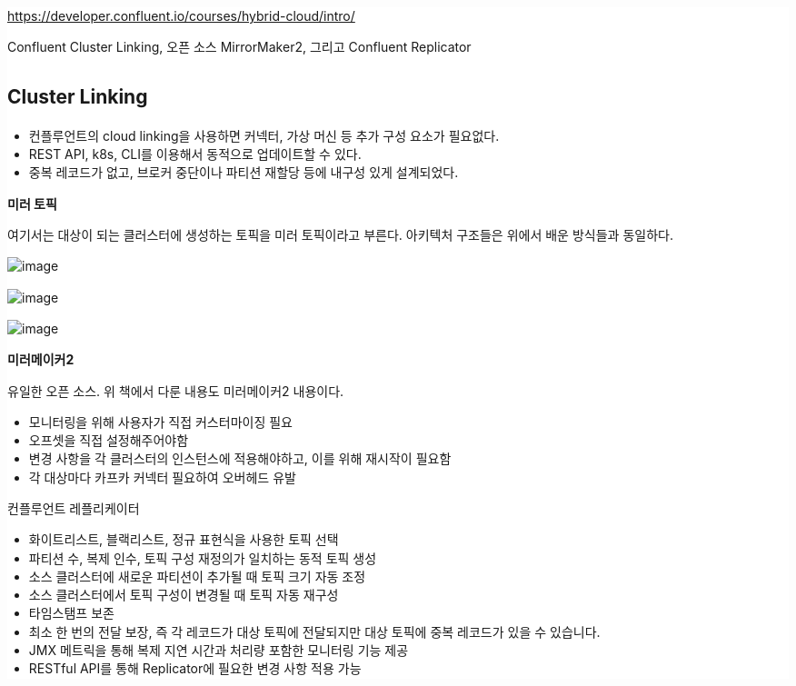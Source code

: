 https://developer.confluent.io/courses/hybrid-cloud/intro/

Confluent Cluster Linking, 오픈 소스 MirrorMaker2, 그리고 Confluent Replicator

## Cluster Linking

- 컨플루언트의 cloud linking을 사용하면 커넥터, 가상 머신 등 추가 구성 요소가 필요없다.
- REST API, k8s, CLI를 이용해서 동적으로 업데이트할 수 있다.
- 중복 레코드가 없고, 브로커 중단이나 파티션 재할당 등에 내구성 있게 설계되었다.

**미러 토픽**

여기서는 대상이 되는 클러스터에 생성하는 토픽을 미러 토픽이라고 부른다. 아키텍처 구조들은 위에서 배운 방식들과 동일하다.

![image](https://github.com/room-of-coding/backend-deep-dive/assets/61934302/203c4a8a-ab3d-4c31-97ad-b9dd6326574d)

![image](https://github.com/room-of-coding/backend-deep-dive/assets/61934302/a8e4a7f9-5dd0-4a23-b237-eb7b07a6c785)

![image](https://github.com/room-of-coding/backend-deep-dive/assets/61934302/48ef075d-ffb3-4c4a-9ed9-b856279aca40)


**미러메이커2**

유일한 오픈 소스. 위 책에서 다룬 내용도 미러메이커2 내용이다.

- 모니터링을 위해 사용자가 직접 커스터마이징 필요
- 오프셋을 직접 설정해주어야함
- 변경 사항을 각 클러스터의 인스턴스에 적용해야하고, 이를 위해 재시작이 필요함
- 각 대상마다 카프카 커넥터 필요하여 오버헤드 유발

컨플루언트 레플리케이터

- 화이트리스트, 블랙리스트, 정규 표현식을 사용한 토픽 선택
- 파티션 수, 복제 인수, 토픽 구성 재정의가 일치하는 동적 토픽 생성
- 소스 클러스터에 새로운 파티션이 추가될 때 토픽 크기 자동 조정
- 소스 클러스터에서 토픽 구성이 변경될 때 토픽 자동 재구성
- 타임스탬프 보존
- 최소 한 번의 전달 보장, 즉 각 레코드가 대상 토픽에 전달되지만 대상 토픽에 중복 레코드가 있을 수 있습니다.
- JMX 메트릭을 통해 복제 지연 시간과 처리량 포함한 모니터링 기능 제공
- RESTful API를 통해 Replicator에 필요한 변경 사항 적용 가능
